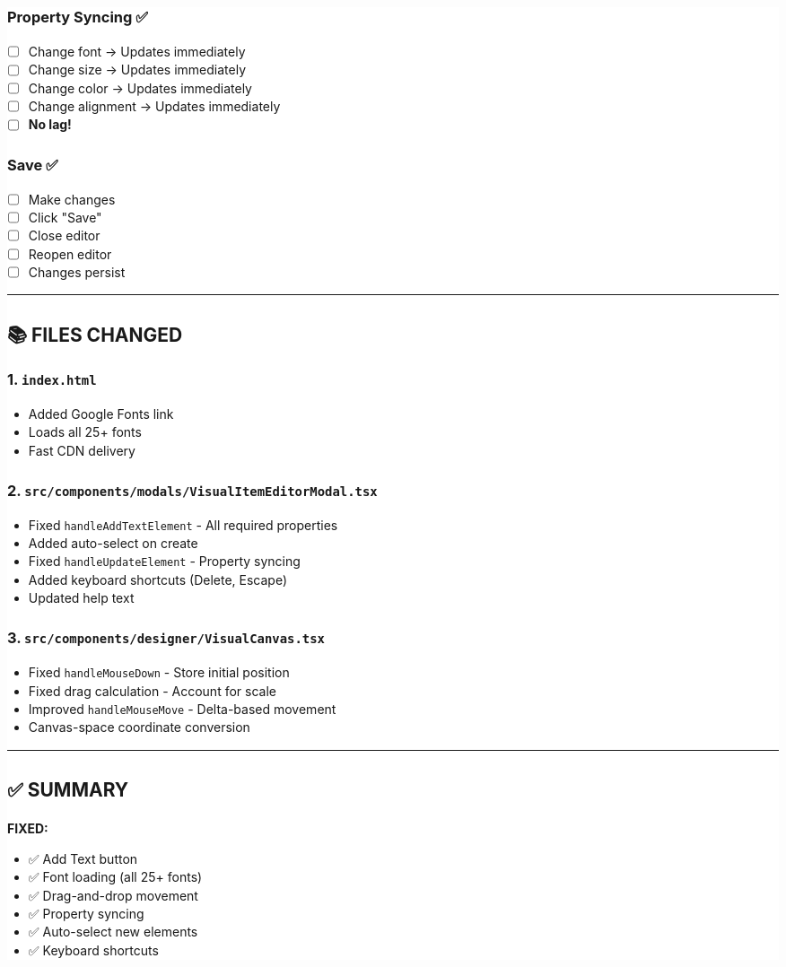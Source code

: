 ### **Property Syncing** ✅
- [ ] Change font → Updates immediately
- [ ] Change size → Updates immediately
- [ ] Change color → Updates immediately
- [ ] Change alignment → Updates immediately
- [ ] **No lag!**

### **Save** ✅
- [ ] Make changes
- [ ] Click "Save"
- [ ] Close editor
- [ ] Reopen editor
- [ ] Changes persist

---

## 📚 FILES CHANGED

### **1. `index.html`**
- Added Google Fonts link
- Loads all 25+ fonts
- Fast CDN delivery

### **2. `src/components/modals/VisualItemEditorModal.tsx`**
- Fixed `handleAddTextElement` - All required properties
- Added auto-select on create
- Fixed `handleUpdateElement` - Property syncing
- Added keyboard shortcuts (Delete, Escape)
- Updated help text

### **3. `src/components/designer/VisualCanvas.tsx`**
- Fixed `handleMouseDown` - Store initial position
- Fixed drag calculation - Account for scale
- Improved `handleMouseMove` - Delta-based movement
- Canvas-space coordinate conversion

---

## ✅ SUMMARY

**FIXED:**
- ✅ Add Text button
- ✅ Font loading (all 25+ fonts)
- ✅ Drag-and-drop movement
- ✅ Property syncing
- ✅ Auto-select new elements
- ✅ Keyboard shortcuts
